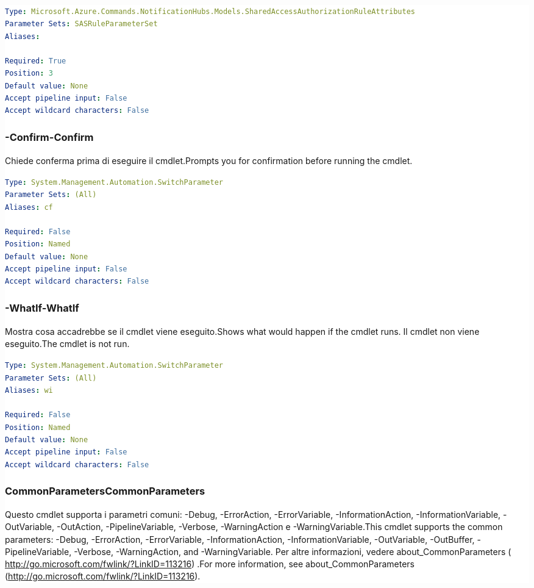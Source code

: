 ```yaml
Type: Microsoft.Azure.Commands.NotificationHubs.Models.SharedAccessAuthorizationRuleAttributes
Parameter Sets: SASRuleParameterSet
Aliases:

Required: True
Position: 3
Default value: None
Accept pipeline input: False
Accept wildcard characters: False
```

### <span data-ttu-id="665b0-150">-Confirm</span><span class="sxs-lookup"><span data-stu-id="665b0-150">-Confirm</span></span>
<span data-ttu-id="665b0-151">Chiede conferma prima di eseguire il cmdlet.</span><span class="sxs-lookup"><span data-stu-id="665b0-151">Prompts you for confirmation before running the cmdlet.</span></span>

```yaml
Type: System.Management.Automation.SwitchParameter
Parameter Sets: (All)
Aliases: cf

Required: False
Position: Named
Default value: None
Accept pipeline input: False
Accept wildcard characters: False
```

### <span data-ttu-id="665b0-152">-WhatIf</span><span class="sxs-lookup"><span data-stu-id="665b0-152">-WhatIf</span></span>
<span data-ttu-id="665b0-153">Mostra cosa accadrebbe se il cmdlet viene eseguito.</span><span class="sxs-lookup"><span data-stu-id="665b0-153">Shows what would happen if the cmdlet runs.</span></span> <span data-ttu-id="665b0-154">Il cmdlet non viene eseguito.</span><span class="sxs-lookup"><span data-stu-id="665b0-154">The cmdlet is not run.</span></span>

```yaml
Type: System.Management.Automation.SwitchParameter
Parameter Sets: (All)
Aliases: wi

Required: False
Position: Named
Default value: None
Accept pipeline input: False
Accept wildcard characters: False
```

### <span data-ttu-id="665b0-155">CommonParameters</span><span class="sxs-lookup"><span data-stu-id="665b0-155">CommonParameters</span></span>
<span data-ttu-id="665b0-156">Questo cmdlet supporta i parametri comuni: -Debug, -ErrorAction, -ErrorVariable, -InformationAction, -InformationVariable, -OutVariable, -OutAction, -PipelineVariable, -Verbose, -WarningAction e -WarningVariable.</span><span class="sxs-lookup"><span data-stu-id="665b0-156">This cmdlet supports the common parameters: -Debug, -ErrorAction, -ErrorVariable, -InformationAction, -InformationVariable, -OutVariable, -OutBuffer, -PipelineVariable, -Verbose, -WarningAction, and -WarningVariable.</span></span> <span data-ttu-id="665b0-157">Per altre informazioni, vedere about_CommonParameters ( http://go.microsoft.com/fwlink/?LinkID=113216) .</span><span class="sxs-lookup"><span data-stu-id="665b0-157">For more information, see about_CommonParameters (http://go.microsoft.com/fwlink/?LinkID=113216).</span></span>

